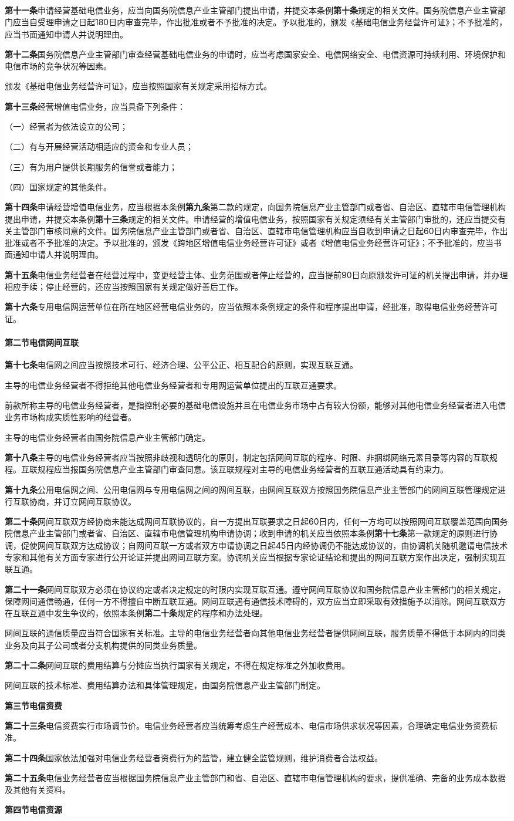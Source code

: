 **第十一条**申请经营基础电信业务，应当向国务院信息产业主管部门提出申请，并提交本条例**第十条**规定的相关文件。国务院信息产业主管部门应当自受理申请之日起180日内审查完毕，作出批准或者不予批准的决定。予以批准的，颁发《基础电信业务经营许可证》；不予批准的，应当书面通知申请人并说明理由。

**第十二条**国务院信息产业主管部门审查经营基础电信业务的申请时，应当考虑国家安全、电信网络安全、电信资源可持续利用、环境保护和电信市场的竞争状况等因素。

颁发《基础电信业务经营许可证》，应当按照国家有关规定采用招标方式。

**第十三条**经营增值电信业务，应当具备下列条件：

（一）经营者为依法设立的公司；

（二）有与开展经营活动相适应的资金和专业人员；

（三）有为用户提供长期服务的信誉或者能力；

（四）国家规定的其他条件。

**第十四条**申请经营增值电信业务，应当根据本条例**第九条**第二款的规定，向国务院信息产业主管部门或者省、自治区、直辖市电信管理机构提出申请，并提交本条例**第十三条**规定的相关文件。申请经营的增值电信业务，按照国家有关规定须经有关主管部门审批的，还应当提交有关主管部门审核同意的文件。国务院信息产业主管部门或者省、自治区、直辖市电信管理机构应当自收到申请之日起60日内审查完毕，作出批准或者不予批准的决定。予以批准的，颁发《跨地区增值电信业务经营许可证》或者《增值电信业务经营许可证》；不予批准的，应当书面通知申请人并说明理由。

**第十五条**电信业务经营者在经营过程中，变更经营主体、业务范围或者停止经营的，应当提前90日向原颁发许可证的机关提出申请，并办理相应手续；停止经营的，还应当按照国家有关规定做好善后工作。

**第十六条**专用电信网运营单位在所在地区经营电信业务的，应当依照本条例规定的条件和程序提出申请，经批准，取得电信业务经营许可证。

#### 第二节电信网间互联

**第十七条**电信网之间应当按照技术可行、经济合理、公平公正、相互配合的原则，实现互联互通。

主导的电信业务经营者不得拒绝其他电信业务经营者和专用网运营单位提出的互联互通要求。

前款所称主导的电信业务经营者，是指控制必要的基础电信设施并且在电信业务市场中占有较大份额，能够对其他电信业务经营者进入电信业务市场构成实质性影响的经营者。

主导的电信业务经营者由国务院信息产业主管部门确定。

**第十八条**主导的电信业务经营者应当按照非歧视和透明化的原则，制定包括网间互联的程序、时限、非捆绑网络元素目录等内容的互联规程。互联规程应当报国务院信息产业主管部门审查同意。该互联规程对主导的电信业务经营者的互联互通活动具有约束力。

**第十九条**公用电信网之间、公用电信网与专用电信网之间的网间互联，由网间互联双方按照国务院信息产业主管部门的网间互联管理规定进行互联协商，并订立网间互联协议。

**第二十条**网间互联双方经协商未能达成网间互联协议的，自一方提出互联要求之日起60日内，任何一方均可以按照网间互联覆盖范围向国务院信息产业主管部门或者省、自治区、直辖市电信管理机构申请协调；收到申请的机关应当依照本条例**第十七条**第一款规定的原则进行协调，促使网间互联双方达成协议；自网间互联一方或者双方申请协调之日起45日内经协调仍不能达成协议的，由协调机关随机邀请电信技术专家和其他有关方面专家进行公开论证并提出网间互联方案。协调机关应当根据专家论证结论和提出的网间互联方案作出决定，强制实现互联互通。

**第二十一条**网间互联双方必须在协议约定或者决定规定的时限内实现互联互通。遵守网间互联协议和国务院信息产业主管部门的相关规定，保障网间通信畅通，任何一方不得擅自中断互联互通。网间互联遇有通信技术障碍的，双方应当立即采取有效措施予以消除。网间互联双方在互联互通中发生争议的，依照本条例**第二十条**规定的程序和办法处理。

网间互联的通信质量应当符合国家有关标准。主导的电信业务经营者向其他电信业务经营者提供网间互联，服务质量不得低于本网内的同类业务及向其子公司或者分支机构提供的同类业务质量。

**第二十二条**网间互联的费用结算与分摊应当执行国家有关规定，不得在规定标准之外加收费用。

网间互联的技术标准、费用结算办法和具体管理规定，由国务院信息产业主管部门制定。

**第三节电信资费**

**第二十三条**电信资费实行市场调节价。电信业务经营者应当统筹考虑生产经营成本、电信市场供求状况等因素，合理确定电信业务资费标准。

**第二十四条**国家依法加强对电信业务经营者资费行为的监管，建立健全监管规则，维护消费者合法权益。

**第二十五条**电信业务经营者应当根据国务院信息产业主管部门和省、自治区、直辖市电信管理机构的要求，提供准确、完备的业务成本数据及其他有关资料。

**第四节电信资源**
